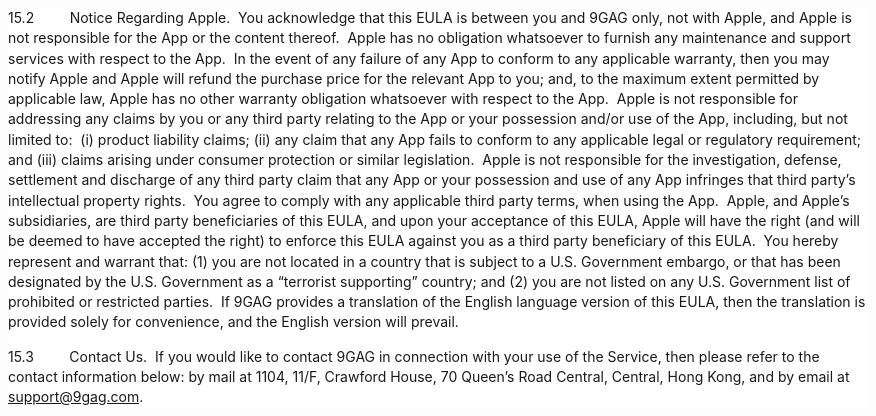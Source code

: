 15.2         Notice Regarding Apple.  You acknowledge that this EULA is between you and 9GAG only, not with Apple, and Apple is not responsible for the App or the content thereof.  Apple has no obligation whatsoever to furnish any maintenance and support services with respect to the App.  In the event of any failure of any App to conform to any applicable warranty, then you may notify Apple and Apple will refund the purchase price for the relevant App to you; and, to the maximum extent permitted by applicable law, Apple has no other warranty obligation whatsoever with respect to the App.  Apple is not responsible for addressing any claims by you or any third party relating to the App or your possession and/or use of the App, including, but not limited to:  (i) product liability claims; (ii) any claim that any App fails to conform to any applicable legal or regulatory requirement; and (iii) claims arising under consumer protection or similar legislation.  Apple is not responsible for the investigation, defense, settlement and discharge of any third party claim that any App or your possession and use of any App infringes that third party’s intellectual property rights.  You agree to comply with any applicable third party terms, when using the App.  Apple, and Apple’s subsidiaries, are third party beneficiaries of this EULA, and upon your acceptance of this EULA, Apple will have the right (and will be deemed to have accepted the right) to enforce this EULA against you as a third party beneficiary of this EULA.  You hereby represent and warrant that: (1) you are not located in a country that is subject to a U.S. Government embargo, or that has been designated by the U.S. Government as a “terrorist supporting” country; and (2) you are not listed on any U.S. Government list of prohibited or restricted parties.  If 9GAG provides a translation of the English language version of this EULA, then the translation is provided solely for convenience, and the English version will prevail.

15.3         Contact Us.  If you would like to contact 9GAG in connection with your use of the Service, then please refer to the contact information below: by mail at 1104, 11/F, Crawford House, 70 Queen’s Road Central, Central, Hong Kong, and by email at [support@9gag.com](mailto:support@9gag.com).